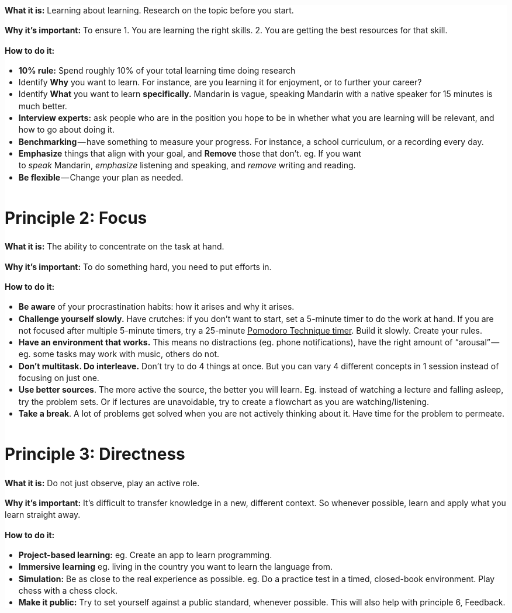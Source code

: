 **What it is:** Learning about learning. Research on the topic before you start.

**Why it’s important:** To ensure 1. You are learning the right skills. 2. You are getting the best resources for that skill.

**How to do it:**

- **10% rule:** Spend roughly 10% of your total learning time doing research
- Identify **Why** you want to learn. For instance, are you learning it for enjoyment, or to further your career?
- Identify **What** you want to learn **specifically.** Mandarin is vague, speaking Mandarin with a native speaker for 15 minutes is much better.
- **Interview experts:** ask people who are in the position you hope to be in whether what you are learning will be relevant, and how to go about doing it.
- **Benchmarking** — have something to measure your progress. For instance, a school curriculum, or a recording every day.
- **Emphasize** things that align with your goal, and **Remove** those that don’t. eg. If you want to *speak* Mandarin, *emphasize* listening and speaking, and *remove* writing and reading.
- **Be flexible** — Change your plan as needed.

# Principle 2: Focus

**What it is:** The ability to concentrate on the task at hand.

**Why it’s important:** To do something hard, you need to put efforts in.

**How to do it:**

- **Be aware** of your procrastination habits: how it arises and why it arises.
- **Challenge yourself slowly.** Have crutches: if you don’t want to start, set a 5-minute timer to do the work at hand. If you are not focused after multiple 5-minute timers, try a 25-minute [Pomodoro Technique timer](https://tomato-timer.com/). Build it slowly. Create your rules.
- **Have an environment that works.** This means no distractions (eg. phone notifications), have the right amount of “arousal” — eg. some tasks may work with music, others do not.
- **Don’t multitask. Do interleave.** Don’t try to do 4 things at once. But you can vary 4 different concepts in 1 session instead of focusing on just one.
- **Use better sources**. The more active the source, the better you will learn. Eg. instead of watching a lecture and falling asleep, try the problem sets. Or if lectures are unavoidable, try to create a flowchart as you are watching/listening.
- **Take a break**. A lot of problems get solved when you are not actively thinking about it. Have time for the problem to permeate.

# Principle 3: Directness

**What it is:** Do not just observe, play an active role.

**Why it’s important:** It’s difficult to transfer knowledge in a new, different context. So whenever possible, learn and apply what you learn straight away.

**How to do it:**

- **Project-based learning:** eg. Create an app to learn programming.
- **Immersive learning** eg. living in the country you want to learn the language from.
- **Simulation:** Be as close to the real experience as possible. eg. Do a practice test in a timed, closed-book environment. Play chess with a chess clock.
- **Make it public:** Try to set yourself against a public standard, whenever possible. This will also help with principle 6, Feedback.
